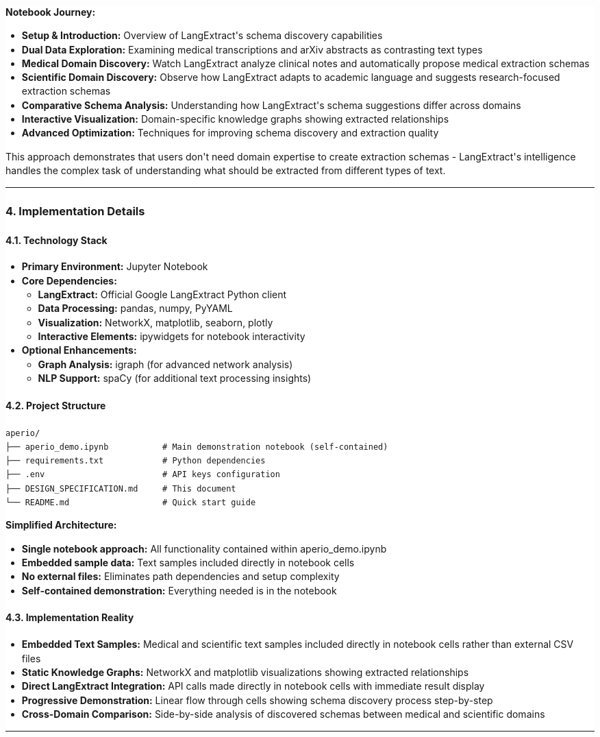 **Notebook Journey:**

* **Setup & Introduction:** Overview of LangExtract's schema discovery capabilities
* **Dual Data Exploration:** Examining medical transcriptions and arXiv abstracts as contrasting text types
* **Medical Domain Discovery:** Watch LangExtract analyze clinical notes and automatically propose medical extraction schemas
* **Scientific Domain Discovery:** Observe how LangExtract adapts to academic language and suggests research-focused extraction schemas
* **Comparative Schema Analysis:** Understanding how LangExtract's schema suggestions differ across domains
* **Interactive Visualization:** Domain-specific knowledge graphs showing extracted relationships
* **Advanced Optimization:** Techniques for improving schema discovery and extraction quality

This approach demonstrates that users don't need domain expertise to create extraction schemas - LangExtract's intelligence handles the complex task of understanding what should be extracted from different types of text.

---

### **4. Implementation Details**

#### **4.1. Technology Stack**

* **Primary Environment:** Jupyter Notebook
* **Core Dependencies:**
  * **LangExtract:** Official Google LangExtract Python client
  * **Data Processing:** pandas, numpy, PyYAML
  * **Visualization:** NetworkX, matplotlib, seaborn, plotly
  * **Interactive Elements:** ipywidgets for notebook interactivity
* **Optional Enhancements:**
  * **Graph Analysis:** igraph (for advanced network analysis)
  * **NLP Support:** spaCy (for additional text processing insights)

#### **4.2. Project Structure**

```
aperio/
├── aperio_demo.ipynb           # Main demonstration notebook (self-contained)
├── requirements.txt            # Python dependencies
├── .env                        # API keys configuration
├── DESIGN_SPECIFICATION.md     # This document
└── README.md                   # Quick start guide
```

**Simplified Architecture:**

* **Single notebook approach:** All functionality contained within aperio_demo.ipynb
* **Embedded sample data:** Text samples included directly in notebook cells
* **No external files:** Eliminates path dependencies and setup complexity
* **Self-contained demonstration:** Everything needed is in the notebook

#### **4.3. Implementation Reality**

* **Embedded Text Samples:** Medical and scientific text samples included directly in notebook cells rather than external CSV files
* **Static Knowledge Graphs:** NetworkX and matplotlib visualizations showing extracted relationships
* **Direct LangExtract Integration:** API calls made directly in notebook cells with immediate result display
* **Progressive Demonstration:** Linear flow through cells showing schema discovery process step-by-step
* **Cross-Domain Comparison:** Side-by-side analysis of discovered schemas between medical and scientific domains

---